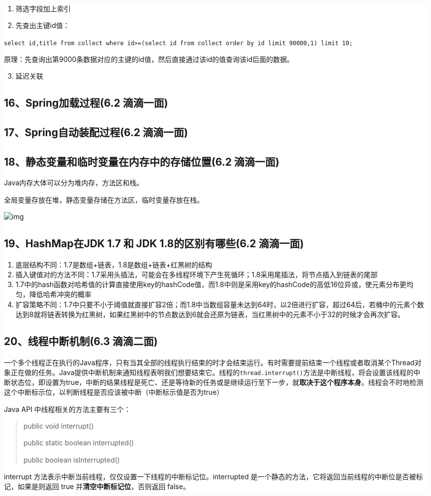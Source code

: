 1) 筛选字段加上索引

2) 先查出主键id值：

```mysql
select id,title from collect where id>=(select id from collect order by id limit 90000,1) limit 10;
```

原理：先查询出第9000条数据对应的主键的id值，然后直接通过该id的值查询该id后面的数据。

3) 延迟关联



## 16、Spring加载过程(6.2 滴滴一面)



## 17、Spring自动装配过程(6.2 滴滴一面)



## 18、静态变量和临时变量在内存中的存储位置(6.2 滴滴一面)

Java内存大体可以分为堆内存，方法区和栈。

全局变量存放在堆，静态变量存储在方法区，临时变量存放在栈。

![img](面试总结.assets/2218792_1545184356763_43468A711C639C15C4328BC7FBBB3A51)



## 19、HashMap在JDK 1.7 和 JDK 1.8的区别有哪些(6.2 滴滴一面)

1. 底层结构不同：1.7是数组+链表，1.8是数组+链表+红黑树的结构
2. 插入键值对的方法不同：1.7采用头插法，可能会在多线程环境下产生死循环；1.8采用尾插法，将节点插入到链表的尾部
3. 1.7中的hash函数对哈希值的计算直接使用key的hashCode值，而1.8中则是采用key的hashCode的高低16位异或，使元素分布更均匀，降低哈希冲突的概率
4. 扩容策略不同：1.7中只要不小于阈值就直接扩容2倍；而1.8中当数组容量未达到64时，以2倍进行扩容，超过64后，若桶中的元素个数达到8就将链表转换为红黑树，如果红黑树中的节点数达到6就会还原为链表，当红黑树中的元素不小于32的时候才会再次扩容。



## 20、线程中断机制(6.3 滴滴二面)

一个多个线程正在执行的Java程序，只有当其全部的线程执行结束的时才会结束运行。有时需要提前结束一个线程或者取消某个Thread对象正在做的任务。Java提供中断机制来通知线程表明我们想要结束它。线程的``thread.interrupt()``方法是中断线程，将会设置该线程的中断状态位，即设置为true，中断的结果线程是死亡、还是等待新的任务或是继续运行至下一步，就**取决于这个程序本身**。线程会不时地检测这个中断标示位，以判断线程是否应该被中断（中断标示值是否为true）

Java API 中线程相关的方法主要有三个：

> public void interrupt()
>
> public static boolean interrupted()
>
> public boolean isInterrupted()

interrupt 方法表示中断当前线程，仅仅设置一下线程的中断标记位。interrupted 是一个静态的方法，它将返回当前线程的中断位是否被标记，如果是则返回 true 并**清空中断标记位**，否则返回 false。
